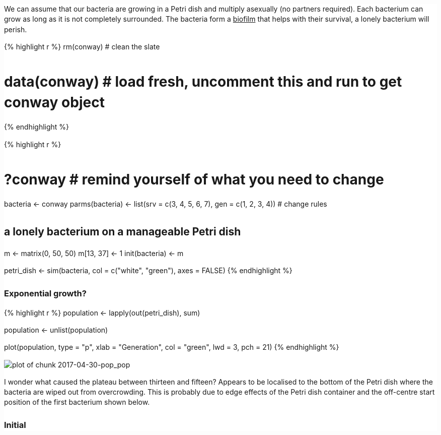 We can assume that our bacteria are growing in a Petri dish and multiply asexually (no partners required). Each bacterium can grow as long as it is not completely surrounded. The bacteria form a [biofilm](https://en.wikipedia.org/wiki/Biofilm) that helps with their survival, a lonely bacterium will perish.   
 

{% highlight r %}
rm(conway)  #  clean the slate
#  data(conway)  #  load fresh, uncomment this and run to get conway object
{% endhighlight %}
 

 
 

{% highlight r %}
# ?conway  #  remind yourself of what you need to change
 
bacteria <- conway
parms(bacteria) <- list(srv = c(3, 4, 5, 6, 7),
                        gen = c(1, 2, 3, 4))  #  change rules
 
## a lonely bacterium on a manageable Petri dish
m <- matrix(0, 50, 50)
m[13, 37] <- 1
init(bacteria) <- m
 
 
petri_dish <- sim(bacteria,
                  col = c("white", "green"), axes = FALSE)
{% endhighlight %}
 
### Exponential growth?
 

{% highlight r %}
population <- lapply(out(petri_dish), sum)
 
population <- unlist(population)
 
plot(population, type = "p", xlab = "Generation",
     col = "green", lwd = 3, pch = 21)
{% endhighlight %}

![plot of chunk 2017-04-30-pop_pop](/./figures/2017-04-30-pop_pop-1.svg)
 
I wonder what caused the plateau between thirteen and fifteen? Appears to be localised to the bottom of the Petri dish where the bacteria are wiped out from overcrowding. This is probably due to edge effects of the Petri dish container and the off-centre start position of the first bacterium shown below.    
 
### Initial
 